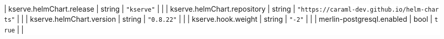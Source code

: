 | kserve.helmChart.release                                                                   | string | `"kserve"`                                                                                                                                                                                                                                                                                                                                                                                                                                                                                                                                                                                                                                                                                                                                                          |                                                                                                                                                                                                                                                                   |
| kserve.helmChart.repository                                                                | string | `"https://caraml-dev.github.io/helm-charts"`                                                                                                                                                                                                                                                                                                                                                                                                                                                                                                                                                                                                                                                                                                                        |                                                                                                                                                                                                                                                                   |
| kserve.helmChart.version                                                                   | string | `"0.8.22"`                                                                                                                                                                                                                                                                                                                                                                                                                                                                                                                                                                                                                                                                                                                                                          |                                                                                                                                                                                                                                                                   |
| kserve.hook.weight                                                                         | string | `"-2"`                                                                                                                                                                                                                                                                                                                                                                                                                                                                                                                                                                                                                                                                                                                                                              |                                                                                                                                                                                                                                                                   |
| merlin-postgresql.enabled                                                                  | bool   | `true`                                                                                                                                                                                                                                                                                                                                                                                                                                                                                                                                                                                                                                                                                                                                                              |                                                                                                                                                                                                                                                                   |